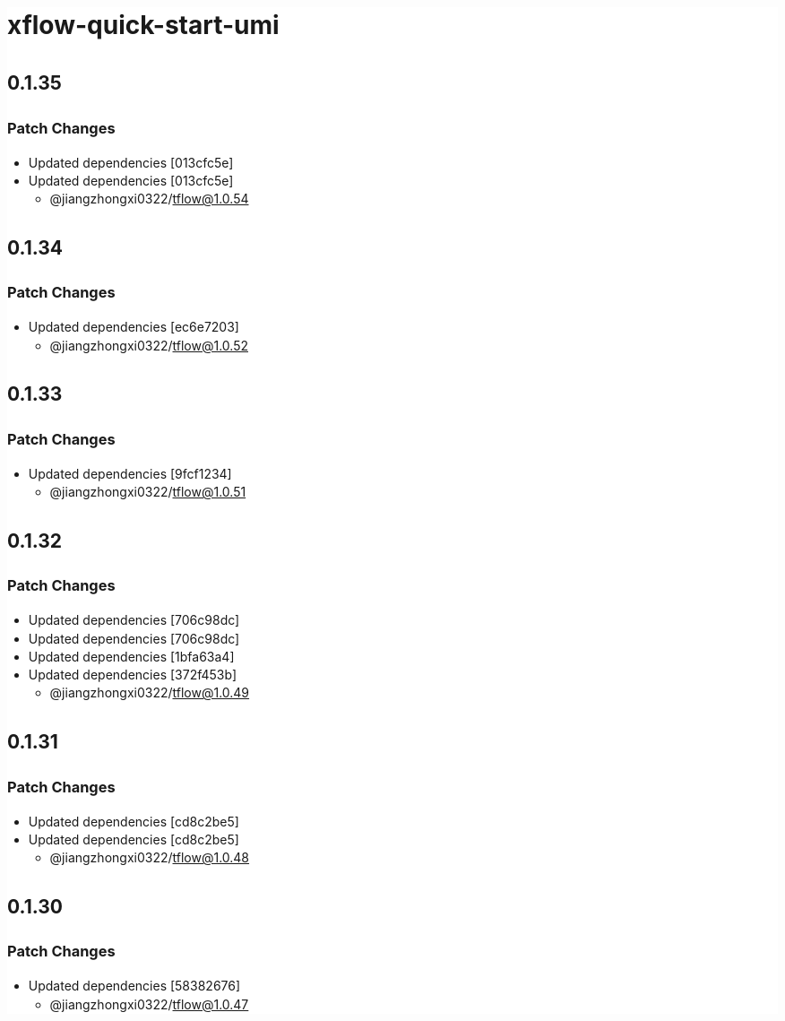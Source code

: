 # xflow-quick-start-umi

## 0.1.35

### Patch Changes

- Updated dependencies [013cfc5e]
- Updated dependencies [013cfc5e]
  - @jiangzhongxi0322/tflow@1.0.54

## 0.1.34

### Patch Changes

- Updated dependencies [ec6e7203]
  - @jiangzhongxi0322/tflow@1.0.52

## 0.1.33

### Patch Changes

- Updated dependencies [9fcf1234]
  - @jiangzhongxi0322/tflow@1.0.51

## 0.1.32

### Patch Changes

- Updated dependencies [706c98dc]
- Updated dependencies [706c98dc]
- Updated dependencies [1bfa63a4]
- Updated dependencies [372f453b]
  - @jiangzhongxi0322/tflow@1.0.49

## 0.1.31

### Patch Changes

- Updated dependencies [cd8c2be5]
- Updated dependencies [cd8c2be5]
  - @jiangzhongxi0322/tflow@1.0.48

## 0.1.30

### Patch Changes

- Updated dependencies [58382676]
  - @jiangzhongxi0322/tflow@1.0.47
